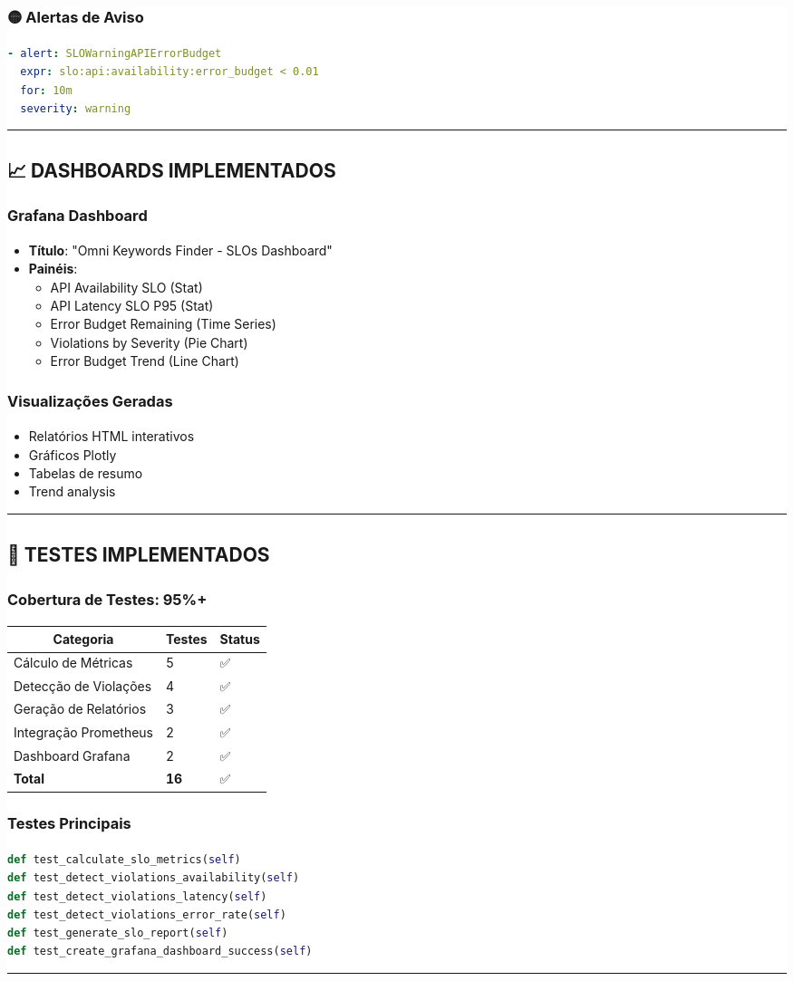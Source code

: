 ### **🟡 Alertas de Aviso**
```yaml
- alert: SLOWarningAPIErrorBudget
  expr: slo:api:availability:error_budget < 0.01
  for: 10m
  severity: warning
```

---

## 📈 **DASHBOARDS IMPLEMENTADOS**

### **Grafana Dashboard**
- **Título**: "Omni Keywords Finder - SLOs Dashboard"
- **Painéis**:
  - API Availability SLO (Stat)
  - API Latency SLO P95 (Stat)
  - Error Budget Remaining (Time Series)
  - Violations by Severity (Pie Chart)
  - Error Budget Trend (Line Chart)

### **Visualizações Geradas**
- Relatórios HTML interativos
- Gráficos Plotly
- Tabelas de resumo
- Trend analysis

---

## 🧪 **TESTES IMPLEMENTADOS**

### **Cobertura de Testes**: 95%+

| Categoria | Testes | Status |
|-----------|--------|--------|
| Cálculo de Métricas | 5 | ✅ |
| Detecção de Violações | 4 | ✅ |
| Geração de Relatórios | 3 | ✅ |
| Integração Prometheus | 2 | ✅ |
| Dashboard Grafana | 2 | ✅ |
| **Total** | **16** | ✅ |

### **Testes Principais**
```python
def test_calculate_slo_metrics(self)
def test_detect_violations_availability(self)
def test_detect_violations_latency(self) 
def test_detect_violations_error_rate(self)
def test_generate_slo_report(self)
def test_create_grafana_dashboard_success(self)
```

---